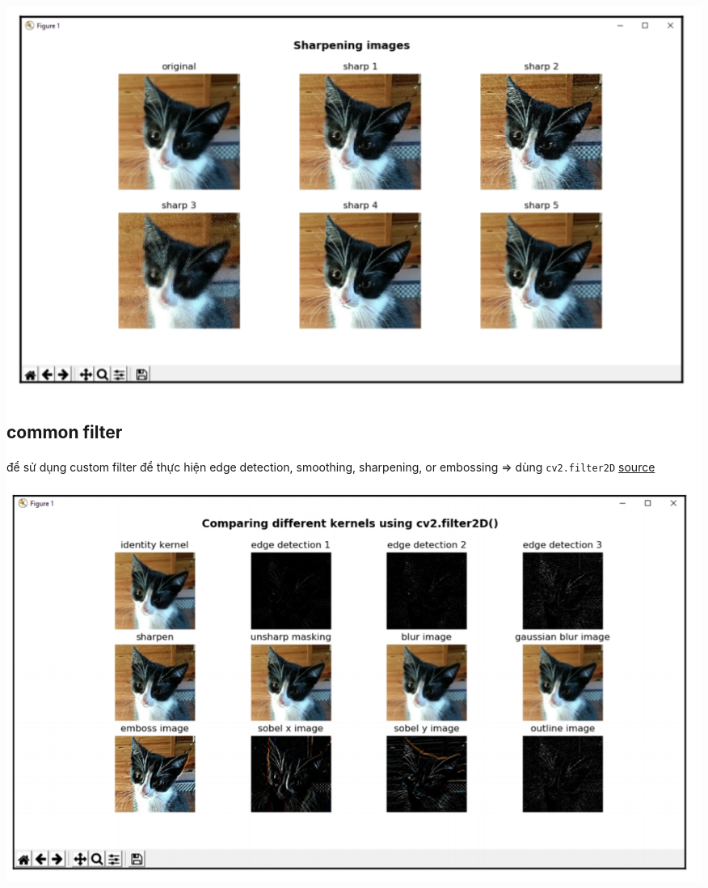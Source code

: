 ![](images/shrapening.png)

## common filter
để sử dụng custom filter để thực hiện edge detection, smoothing, sharpening, or embossing => dùng `cv2.filter2D`
[source](https://github.com/PacktPublishing/Mastering-OpenCV-4-with-Python/blob/master/Chapter05/01-chapter-content/filter2D_kernels.py)

![](images/common-filter.png)
